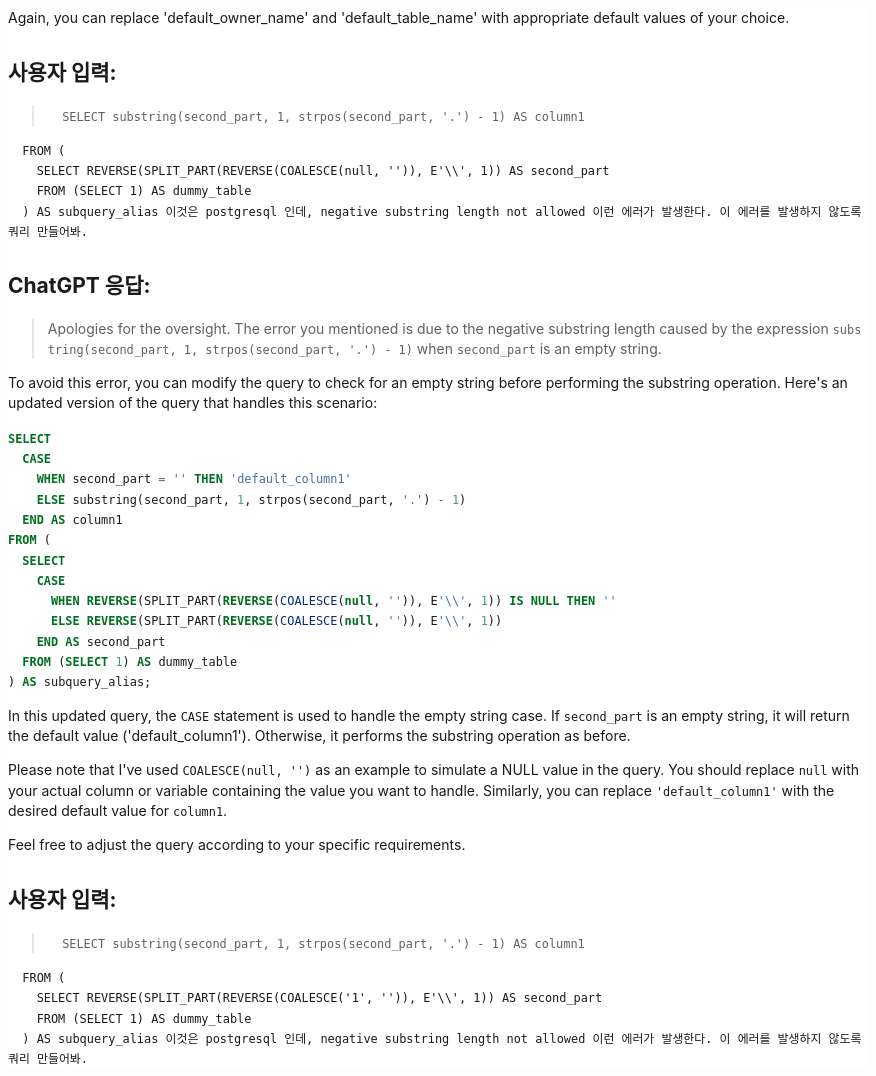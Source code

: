 Again, you can replace 'default_owner_name' and 'default_table_name' with appropriate default values of your choice.

## 사용자 입력:
>       SELECT substring(second_part, 1, strpos(second_part, '.') - 1) AS column1
      FROM (
        SELECT REVERSE(SPLIT_PART(REVERSE(COALESCE(null, '')), E'\\', 1)) AS second_part
        FROM (SELECT 1) AS dummy_table
      ) AS subquery_alias 이것은 postgresql 인데, negative substring length not allowed 이런 에러가 발생한다. 이 에러를 발생하지 않도록 쿼리 만들어봐.

## ChatGPT 응답:
> Apologies for the oversight. The error you mentioned is due to the negative substring length caused by the expression `substring(second_part, 1, strpos(second_part, '.') - 1)` when `second_part` is an empty string.

To avoid this error, you can modify the query to check for an empty string before performing the substring operation. Here's an updated version of the query that handles this scenario:

```sql
SELECT
  CASE
    WHEN second_part = '' THEN 'default_column1'
    ELSE substring(second_part, 1, strpos(second_part, '.') - 1)
  END AS column1
FROM (
  SELECT
    CASE
      WHEN REVERSE(SPLIT_PART(REVERSE(COALESCE(null, '')), E'\\', 1)) IS NULL THEN ''
      ELSE REVERSE(SPLIT_PART(REVERSE(COALESCE(null, '')), E'\\', 1))
    END AS second_part
  FROM (SELECT 1) AS dummy_table
) AS subquery_alias;
```

In this updated query, the `CASE` statement is used to handle the empty string case. If `second_part` is an empty string, it will return the default value ('default_column1'). Otherwise, it performs the substring operation as before.

Please note that I've used `COALESCE(null, '')` as an example to simulate a NULL value in the query. You should replace `null` with your actual column or variable containing the value you want to handle. Similarly, you can replace `'default_column1'` with the desired default value for `column1`.

Feel free to adjust the query according to your specific requirements.

## 사용자 입력:
>       SELECT substring(second_part, 1, strpos(second_part, '.') - 1) AS column1
      FROM (
        SELECT REVERSE(SPLIT_PART(REVERSE(COALESCE('1', '')), E'\\', 1)) AS second_part
        FROM (SELECT 1) AS dummy_table
      ) AS subquery_alias 이것은 postgresql 인데, negative substring length not allowed 이런 에러가 발생한다. 이 에러를 발생하지 않도록 쿼리 만들어봐.
